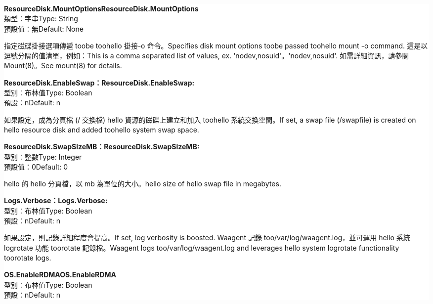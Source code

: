 <span data-ttu-id="94c92-262">**ResourceDisk.MountOptions**</span><span class="sxs-lookup"><span data-stu-id="94c92-262">**ResourceDisk.MountOptions**</span></span>  
<span data-ttu-id="94c92-263">類型：字串</span><span class="sxs-lookup"><span data-stu-id="94c92-263">Type: String</span></span>  
<span data-ttu-id="94c92-264">預設值︰無</span><span class="sxs-lookup"><span data-stu-id="94c92-264">Default: None</span></span>

<span data-ttu-id="94c92-265">指定磁碟掛接選項傳遞 toobe toohello 掛接-o 命令。</span><span class="sxs-lookup"><span data-stu-id="94c92-265">Specifies disk mount options toobe passed toohello mount -o command.</span></span> <span data-ttu-id="94c92-266">這是以逗號分隔的值清單，例如：</span><span class="sxs-lookup"><span data-stu-id="94c92-266">This is a comma separated list of values, ex.</span></span> <span data-ttu-id="94c92-267">'nodev,nosuid'。</span><span class="sxs-lookup"><span data-stu-id="94c92-267">'nodev,nosuid'.</span></span> <span data-ttu-id="94c92-268">如需詳細資訊，請參閱 Mount(8)。</span><span class="sxs-lookup"><span data-stu-id="94c92-268">See mount(8) for details.</span></span>

<span data-ttu-id="94c92-269">**ResourceDisk.EnableSwap：**</span><span class="sxs-lookup"><span data-stu-id="94c92-269">**ResourceDisk.EnableSwap:**</span></span>  
<span data-ttu-id="94c92-270">型別︰布林值</span><span class="sxs-lookup"><span data-stu-id="94c92-270">Type: Boolean</span></span>  
<span data-ttu-id="94c92-271">預設：n</span><span class="sxs-lookup"><span data-stu-id="94c92-271">Default: n</span></span>

<span data-ttu-id="94c92-272">如果設定，成為分頁檔 (/ 交換檔) hello 資源的磁碟上建立和加入 toohello 系統交換空間。</span><span class="sxs-lookup"><span data-stu-id="94c92-272">If set, a swap file (/swapfile) is created on hello resource disk and added toohello system swap space.</span></span>

<span data-ttu-id="94c92-273">**ResourceDisk.SwapSizeMB：**</span><span class="sxs-lookup"><span data-stu-id="94c92-273">**ResourceDisk.SwapSizeMB:**</span></span>  
<span data-ttu-id="94c92-274">型別︰整數</span><span class="sxs-lookup"><span data-stu-id="94c92-274">Type: Integer</span></span>  
<span data-ttu-id="94c92-275">預設值：0</span><span class="sxs-lookup"><span data-stu-id="94c92-275">Default: 0</span></span>

<span data-ttu-id="94c92-276">hello 的 hello 分頁檔，以 mb 為單位的大小。</span><span class="sxs-lookup"><span data-stu-id="94c92-276">hello size of hello swap file in megabytes.</span></span>

<span data-ttu-id="94c92-277">**Logs.Verbose：**</span><span class="sxs-lookup"><span data-stu-id="94c92-277">**Logs.Verbose:**</span></span>  
<span data-ttu-id="94c92-278">型別︰布林值</span><span class="sxs-lookup"><span data-stu-id="94c92-278">Type: Boolean</span></span>  
<span data-ttu-id="94c92-279">預設：n</span><span class="sxs-lookup"><span data-stu-id="94c92-279">Default: n</span></span>

<span data-ttu-id="94c92-280">如果設定，則記錄詳細程度會提高。</span><span class="sxs-lookup"><span data-stu-id="94c92-280">If set, log verbosity is boosted.</span></span> <span data-ttu-id="94c92-281">Waagent 記錄 too/var/log/waagent.log，並可運用 hello 系統 logrotate 功能 toorotate 記錄檔。</span><span class="sxs-lookup"><span data-stu-id="94c92-281">Waagent logs too/var/log/waagent.log and leverages hello system logrotate functionality toorotate logs.</span></span>

<span data-ttu-id="94c92-282">**OS.EnableRDMA**</span><span class="sxs-lookup"><span data-stu-id="94c92-282">**OS.EnableRDMA**</span></span>  
<span data-ttu-id="94c92-283">型別︰布林值</span><span class="sxs-lookup"><span data-stu-id="94c92-283">Type: Boolean</span></span>  
<span data-ttu-id="94c92-284">預設：n</span><span class="sxs-lookup"><span data-stu-id="94c92-284">Default: n</span></span>
